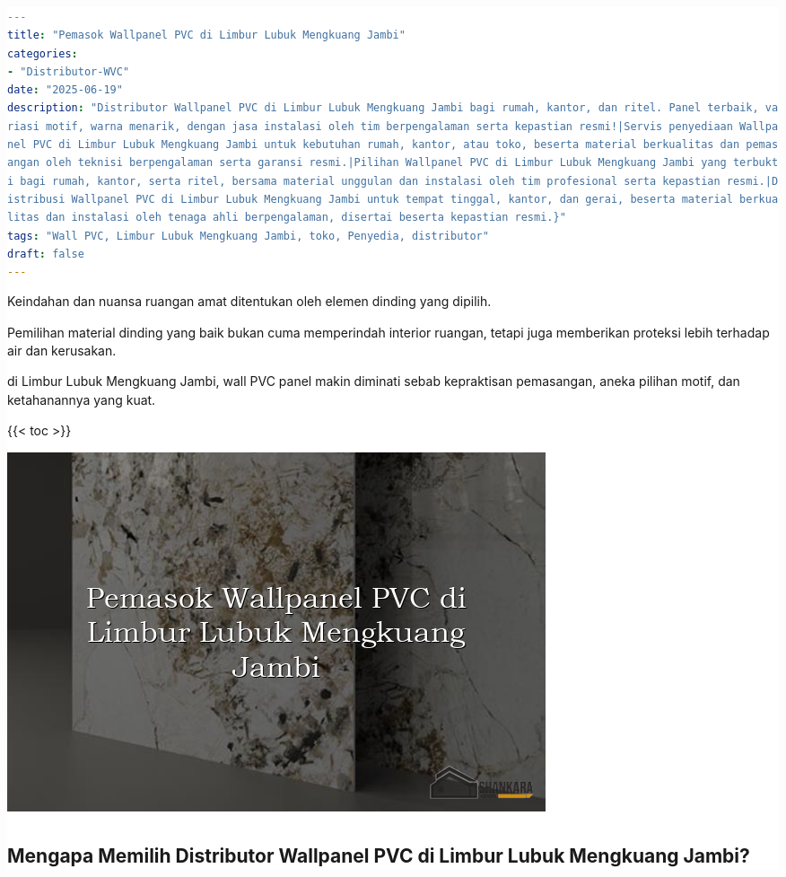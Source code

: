 ```yaml
---
title: "Pemasok Wallpanel PVC di Limbur Lubuk Mengkuang Jambi"
categories: 
- "Distributor-WVC"
date: "2025-06-19"
description: "Distributor Wallpanel PVC di Limbur Lubuk Mengkuang Jambi bagi rumah, kantor, dan ritel. Panel terbaik, variasi motif, warna menarik, dengan jasa instalasi oleh tim berpengalaman serta kepastian resmi!|Servis penyediaan Wallpanel PVC di Limbur Lubuk Mengkuang Jambi untuk kebutuhan rumah, kantor, atau toko, beserta material berkualitas dan pemasangan oleh teknisi berpengalaman serta garansi resmi.|Pilihan Wallpanel PVC di Limbur Lubuk Mengkuang Jambi yang terbukti bagi rumah, kantor, serta ritel, bersama material unggulan dan instalasi oleh tim profesional serta kepastian resmi.|Distribusi Wallpanel PVC di Limbur Lubuk Mengkuang Jambi untuk tempat tinggal, kantor, dan gerai, beserta material berkualitas dan instalasi oleh tenaga ahli berpengalaman, disertai beserta kepastian resmi.}"
tags: "Wall PVC, Limbur Lubuk Mengkuang Jambi, toko, Penyedia, distributor"
draft: false
---
```


Keindahan dan nuansa ruangan amat ditentukan oleh elemen dinding yang dipilih.

Pemilihan material dinding yang baik bukan cuma memperindah interior ruangan, tetapi juga memberikan proteksi lebih terhadap air dan kerusakan.

di Limbur Lubuk Mengkuang Jambi, wall PVC panel makin diminati sebab kepraktisan pemasangan, aneka pilihan motif, dan ketahanannya yang kuat.

{{< toc >}}

![Pemasok Wallpanel PVC di Limbur Lubuk Mengkuang Jambi](/images/Distributor-WVC/Pemasok-Wallpanel-PVC-di-Limbur-Lubuk-Mengkuang-Jambi.png)


## Mengapa Memilih Distributor Wallpanel PVC di Limbur Lubuk Mengkuang Jambi?
